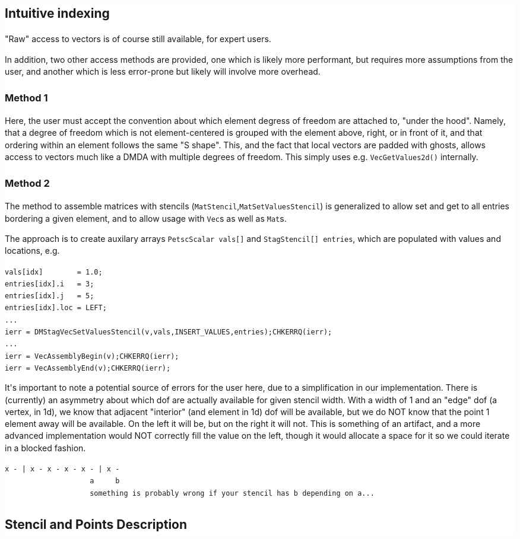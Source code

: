 ## Intuitive indexing

"Raw" access to vectors is of course still available, for expert users.

In addition, two other access methods are provided, one which is likely more performant, but requires
more assumptions from the user, and another which is less error-prone but likely will involve more overhead.

### Method 1

Here, the user must accept the convention about which element degress of freedom are attached to,
"under the hood". Namely, that a degree of freedom which is not element-centered is grouped
with the element above, right, or in front of it, and that ordering within an element follows the same "S shape". This, and the fact that local
vectors are padded with ghosts, allows access to vectors much like a DMDA with multiple degrees of freedom.
This simply uses e.g. `VecGetValues2d()` internally.

### Method 2

The method to assemble matrices with stencils (`MatStencil`,`MatSetValuesStencil`) is generalized
to allow set and get to all entries bordering a given element, and to allow usage with `Vec`s
as well as `Mat`s.

The approach is to create auxilary arrays `PetscScalar vals[]` and `StagStencil[] entries`,
which are populated with values and locations, e.g.
```
vals[idx]        = 1.0;
entries[idx].i   = 3;
entries[idx].j   = 5;
entries[idx].loc = LEFT;
...
ierr = DMStagVecSetValuesStencil(v,vals,INSERT_VALUES,entries);CHKERRQ(ierr);
...
ierr = VecAssemblyBegin(v);CHKERRQ(ierr);
ierr = VecAssemblyEnd(v);CHKERRQ(ierr);
```

It's important to note a potential source of errors for the user here, due to a simplification in our implementation. There is (currently) an asymmetry about which dof are actually available for given stencil width. With a width of 1 and an "edge" dof (a vertex, in 1d), we know that adjacent "interior" (and element in 1d) dof will be available, but we do NOT know that the point 1 element away will be available. On the left it will be, but on the right it will not. This is something of an artifact, and a more advanced implementation would NOT correctly fill the value on the left, though it would allocate a space for it so we could iterate in a blocked fashion.
```
x - | x - x - x - x - | x -
                    a     b
                    something is probably wrong if your stencil has b depending on a...
```

## Stencil and Points Description
